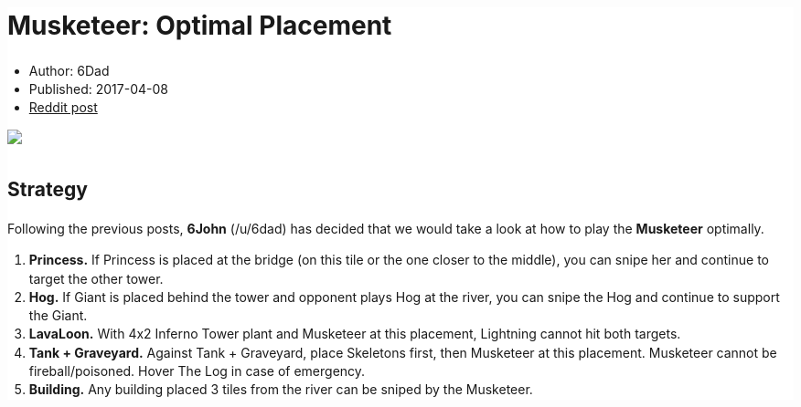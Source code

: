 # Musketeer: Optimal Placement

* Author: 6Dad
* Published: 2017-04-08
* [Reddit post](https://www.reddit.com/r/ClashRoyale/comments/641htp/strategy_musketeer_optimal_placement/)

<img src="/img/strategy/musketeer-strategy.png" style="width:100%; height: auto">

## Strategy

Following the previous posts, **6John** (/u/6dad) has decided that we would take a look at how to play the **Musketeer** optimally.

1. **Princess.** If Princess is placed at the bridge (on this tile or the one closer to the middle), you can snipe her and continue to target the other tower.
2. **Hog.** If Giant is placed behind the tower and opponent plays Hog at the river, you can snipe the Hog and continue to support the Giant.
3. **LavaLoon.** With 4x2 Inferno Tower plant and Musketeer at this placement, Lightning cannot hit both targets.
4. **Tank + Graveyard.** Against Tank + Graveyard, place Skeletons first, then Musketeer at this placement. Musketeer cannot be fireball/poisoned. Hover The Log in case of emergency.
5. **Building.** Any building placed 3 tiles from the river can be sniped by the Musketeer.
